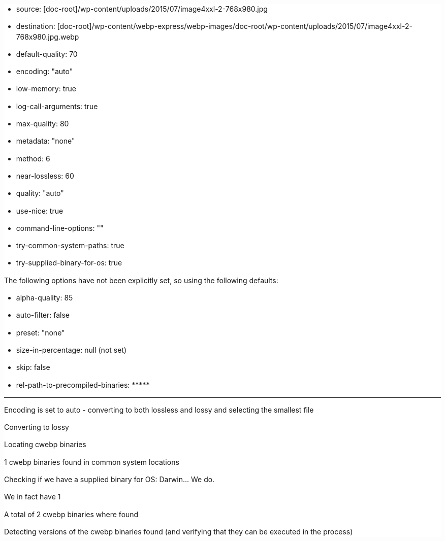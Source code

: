 - source: [doc-root]/wp-content/uploads/2015/07/image4xxl-2-768x980.jpg

- destination: [doc-root]/wp-content/webp-express/webp-images/doc-root/wp-content/uploads/2015/07/image4xxl-2-768x980.jpg.webp

- default-quality: 70

- encoding: "auto"

- low-memory: true

- log-call-arguments: true

- max-quality: 80

- metadata: "none"

- method: 6

- near-lossless: 60

- quality: "auto"

- use-nice: true

- command-line-options: ""

- try-common-system-paths: true

- try-supplied-binary-for-os: true


The following options have not been explicitly set, so using the following defaults:

- alpha-quality: 85

- auto-filter: false

- preset: "none"

- size-in-percentage: null (not set)

- skip: false

- rel-path-to-precompiled-binaries: *****

------------


Encoding is set to auto - converting to both lossless and lossy and selecting the smallest file


Converting to lossy

Locating cwebp binaries

1 cwebp binaries found in common system locations

Checking if we have a supplied binary for OS: Darwin... We do.

We in fact have 1

A total of 2 cwebp binaries where found

Detecting versions of the cwebp binaries found (and verifying that they can be executed in the process)
